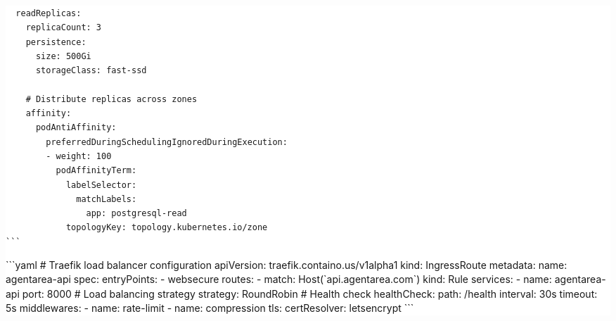       readReplicas:
        replicaCount: 3
        persistence:
          size: 500Gi
          storageClass: fast-ssd
        
        # Distribute replicas across zones
        affinity:
          podAntiAffinity:
            preferredDuringSchedulingIgnoredDuringExecution:
            - weight: 100
              podAffinityTerm:
                labelSelector:
                  matchLabels:
                    app: postgresql-read
                topologyKey: topology.kubernetes.io/zone
    ```
  </Tab>
  
  <Tab title="Load Balancing">
    ```yaml
    # Traefik load balancer configuration
    apiVersion: traefik.containo.us/v1alpha1
    kind: IngressRoute
    metadata:
      name: agentarea-api
    spec:
      entryPoints:
        - websecure
      routes:
      - match: Host(`api.agentarea.com`)
        kind: Rule
        services:
        - name: agentarea-api
          port: 8000
          # Load balancing strategy
          strategy: RoundRobin
          # Health check
          healthCheck:
            path: /health
            interval: 30s
            timeout: 5s
        middlewares:
        - name: rate-limit
        - name: compression
      tls:
        certResolver: letsencrypt
    ```
  </Tab>
</Tabs>
